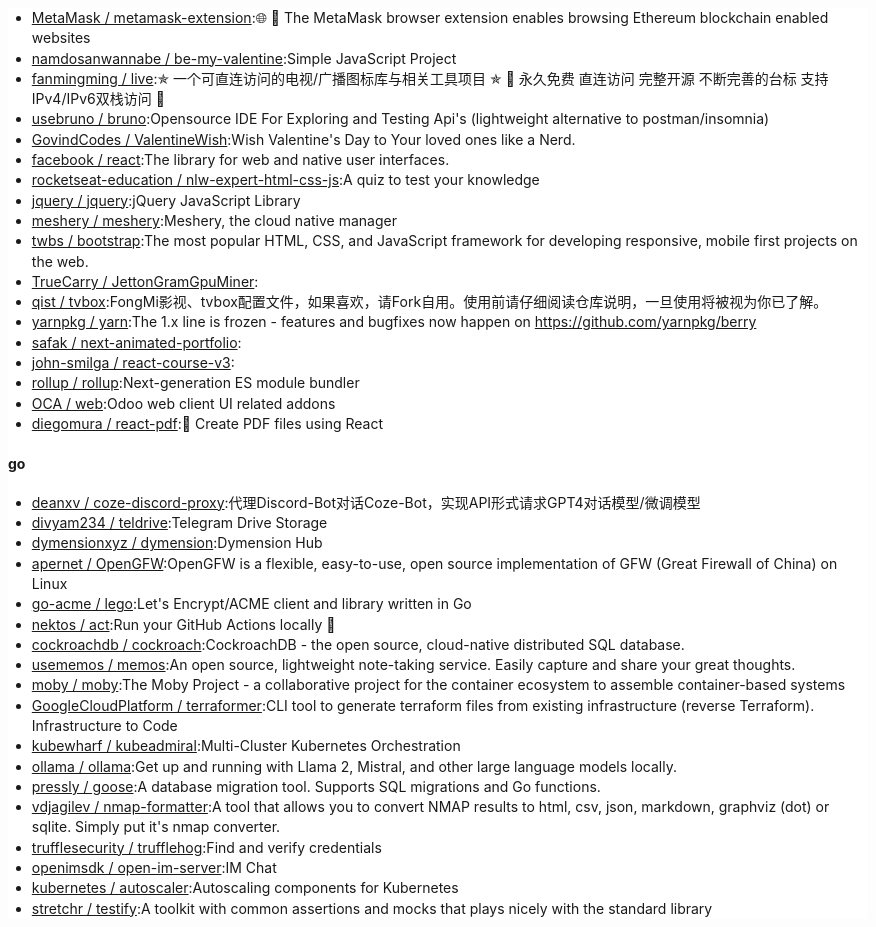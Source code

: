 * [MetaMask / metamask-extension](https://github.com/MetaMask/metamask-extension):🌐 🔌 The MetaMask browser extension enables browsing Ethereum blockchain enabled websites
* [namdosanwannabe / be-my-valentine](https://github.com/namdosanwannabe/be-my-valentine):Simple JavaScript Project
* [fanmingming / live](https://github.com/fanmingming/live):✯ 一个可直连访问的电视/广播图标库与相关工具项目 ✯ 🔕 永久免费 直连访问 完整开源 不断完善的台标 支持IPv4/IPv6双栈访问 🔕
* [usebruno / bruno](https://github.com/usebruno/bruno):Opensource IDE For Exploring and Testing Api's (lightweight alternative to postman/insomnia)
* [GovindCodes / ValentineWish](https://github.com/GovindCodes/ValentineWish):Wish Valentine's Day to Your loved ones like a Nerd.
* [facebook / react](https://github.com/facebook/react):The library for web and native user interfaces.
* [rocketseat-education / nlw-expert-html-css-js](https://github.com/rocketseat-education/nlw-expert-html-css-js):A quiz to test your knowledge
* [jquery / jquery](https://github.com/jquery/jquery):jQuery JavaScript Library
* [meshery / meshery](https://github.com/meshery/meshery):Meshery, the cloud native manager
* [twbs / bootstrap](https://github.com/twbs/bootstrap):The most popular HTML, CSS, and JavaScript framework for developing responsive, mobile first projects on the web.
* [TrueCarry / JettonGramGpuMiner](https://github.com/TrueCarry/JettonGramGpuMiner):
* [qist / tvbox](https://github.com/qist/tvbox):FongMi影视、tvbox配置文件，如果喜欢，请Fork自用。使用前请仔细阅读仓库说明，一旦使用将被视为你已了解。
* [yarnpkg / yarn](https://github.com/yarnpkg/yarn):The 1.x line is frozen - features and bugfixes now happen on https://github.com/yarnpkg/berry
* [safak / next-animated-portfolio](https://github.com/safak/next-animated-portfolio):
* [john-smilga / react-course-v3](https://github.com/john-smilga/react-course-v3):
* [rollup / rollup](https://github.com/rollup/rollup):Next-generation ES module bundler
* [OCA / web](https://github.com/OCA/web):Odoo web client UI related addons
* [diegomura / react-pdf](https://github.com/diegomura/react-pdf):📄 Create PDF files using React

#### go
* [deanxv / coze-discord-proxy](https://github.com/deanxv/coze-discord-proxy):代理Discord-Bot对话Coze-Bot，实现API形式请求GPT4对话模型/微调模型
* [divyam234 / teldrive](https://github.com/divyam234/teldrive):Telegram Drive Storage
* [dymensionxyz / dymension](https://github.com/dymensionxyz/dymension):Dymension Hub
* [apernet / OpenGFW](https://github.com/apernet/OpenGFW):OpenGFW is a flexible, easy-to-use, open source implementation of GFW (Great Firewall of China) on Linux
* [go-acme / lego](https://github.com/go-acme/lego):Let's Encrypt/ACME client and library written in Go
* [nektos / act](https://github.com/nektos/act):Run your GitHub Actions locally 🚀
* [cockroachdb / cockroach](https://github.com/cockroachdb/cockroach):CockroachDB - the open source, cloud-native distributed SQL database.
* [usememos / memos](https://github.com/usememos/memos):An open source, lightweight note-taking service. Easily capture and share your great thoughts.
* [moby / moby](https://github.com/moby/moby):The Moby Project - a collaborative project for the container ecosystem to assemble container-based systems
* [GoogleCloudPlatform / terraformer](https://github.com/GoogleCloudPlatform/terraformer):CLI tool to generate terraform files from existing infrastructure (reverse Terraform). Infrastructure to Code
* [kubewharf / kubeadmiral](https://github.com/kubewharf/kubeadmiral):Multi-Cluster Kubernetes Orchestration
* [ollama / ollama](https://github.com/ollama/ollama):Get up and running with Llama 2, Mistral, and other large language models locally.
* [pressly / goose](https://github.com/pressly/goose):A database migration tool. Supports SQL migrations and Go functions.
* [vdjagilev / nmap-formatter](https://github.com/vdjagilev/nmap-formatter):A tool that allows you to convert NMAP results to html, csv, json, markdown, graphviz (dot) or sqlite. Simply put it's nmap converter.
* [trufflesecurity / trufflehog](https://github.com/trufflesecurity/trufflehog):Find and verify credentials
* [openimsdk / open-im-server](https://github.com/openimsdk/open-im-server):IM Chat
* [kubernetes / autoscaler](https://github.com/kubernetes/autoscaler):Autoscaling components for Kubernetes
* [stretchr / testify](https://github.com/stretchr/testify):A toolkit with common assertions and mocks that plays nicely with the standard library